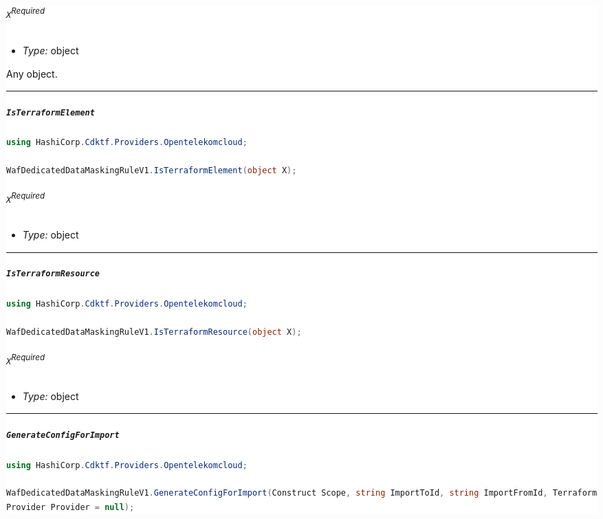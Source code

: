 ###### `X`<sup>Required</sup> <a name="X" id="@cdktf/provider-opentelekomcloud.wafDedicatedDataMaskingRuleV1.WafDedicatedDataMaskingRuleV1.isConstruct.parameter.x"></a>

- *Type:* object

Any object.

---

##### `IsTerraformElement` <a name="IsTerraformElement" id="@cdktf/provider-opentelekomcloud.wafDedicatedDataMaskingRuleV1.WafDedicatedDataMaskingRuleV1.isTerraformElement"></a>

```csharp
using HashiCorp.Cdktf.Providers.Opentelekomcloud;

WafDedicatedDataMaskingRuleV1.IsTerraformElement(object X);
```

###### `X`<sup>Required</sup> <a name="X" id="@cdktf/provider-opentelekomcloud.wafDedicatedDataMaskingRuleV1.WafDedicatedDataMaskingRuleV1.isTerraformElement.parameter.x"></a>

- *Type:* object

---

##### `IsTerraformResource` <a name="IsTerraformResource" id="@cdktf/provider-opentelekomcloud.wafDedicatedDataMaskingRuleV1.WafDedicatedDataMaskingRuleV1.isTerraformResource"></a>

```csharp
using HashiCorp.Cdktf.Providers.Opentelekomcloud;

WafDedicatedDataMaskingRuleV1.IsTerraformResource(object X);
```

###### `X`<sup>Required</sup> <a name="X" id="@cdktf/provider-opentelekomcloud.wafDedicatedDataMaskingRuleV1.WafDedicatedDataMaskingRuleV1.isTerraformResource.parameter.x"></a>

- *Type:* object

---

##### `GenerateConfigForImport` <a name="GenerateConfigForImport" id="@cdktf/provider-opentelekomcloud.wafDedicatedDataMaskingRuleV1.WafDedicatedDataMaskingRuleV1.generateConfigForImport"></a>

```csharp
using HashiCorp.Cdktf.Providers.Opentelekomcloud;

WafDedicatedDataMaskingRuleV1.GenerateConfigForImport(Construct Scope, string ImportToId, string ImportFromId, TerraformProvider Provider = null);
```
